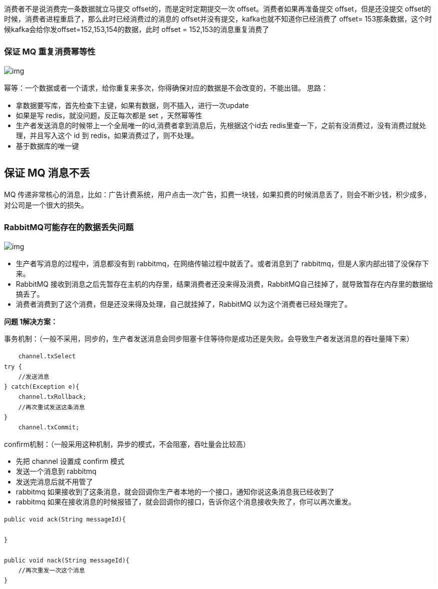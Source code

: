消费者不是说消费完一条数据就立马提交 offset的，而是定时定期提交一次 offset。消费者如果再准备提交 offset，但是还没提交 offset的时候，消费者进程重启了，那么此时已经消费过的消息的 offset并没有提交，kafka也就不知道你已经消费了 offset= 153那条数据，这个时候kafka会给你发offset=152,153,154的数据，此时 offset = 152,153的消息重复消费了

### **保证 MQ 重复消费幂等性**

![img](https://gitee.com/froggengo/cloudimage/raw/master/img/20210323125837.webp)

幂等：一个数据或者一个请求，给你重复来多次，你得确保对应的数据是不会改变的，不能出错。
思路：

- 拿数据要写库，首先检查下主键，如果有数据，则不插入，进行一次update
- 如果是写 redis，就没问题，反正每次都是 set ，天然幂等性
- 生产者发送消息的时候带上一个全局唯一的id,消费者拿到消息后，先根据这个id去 redis里查一下，之前有没消费过，没有消费过就处理，并且写入这个 id 到 redis，如果消费过了，则不处理。
- 基于数据库的唯一键

## **保证 MQ 消息不丢**

MQ 传递非常核心的消息，比如：广告计费系统，用户点击一次广告，扣费一块钱，如果扣费的时候消息丢了，则会不断少钱，积少成多，对公司是一个很大的损失。

### **RabbitMQ可能存在的数据丢失问题**

![img](https://gitee.com/froggengo/cloudimage/raw/master/img/20210323125838.webp)



- 生产者写消息的过程中，消息都没有到 rabbitmq，在网络传输过程中就丢了。或者消息到了 rabbitmq，但是人家内部出错了没保存下来。
- RabbitMQ 接收到消息之后先暂存在主机的内存里，结果消费者还没来得及消费，RabbitMQ自己挂掉了，就导致暂存在内存里的数据给搞丢了。
- 消费者消费到了这个消费，但是还没来得及处理，自己就挂掉了，RabbitMQ 以为这个消费者已经处理完了。

**问题 1解决方案：**

事务机制：（一般不采用，同步的，生产者发送消息会同步阻塞卡住等待你是成功还是失败。会导致生产者发送消息的吞吐量降下来）

```
    channel.txSelect
try {
    //发送消息
} catch(Exception e){
    channel.txRollback;
    //再次重试发送这条消息
} 
    channel.txCommit;
```

confirm机制：（一般采用这种机制，异步的模式，不会阻塞，吞吐量会比较高）

- 先把 channel 设置成 confirm 模式
- 发送一个消息到 rabbitmq
- 发送完消息后就不用管了
- rabbitmq 如果接收到了这条消息，就会回调你生产者本地的一个接口，通知你说这条消息我已经收到了
- rabbitmq 如果在接收消息的时候报错了，就会回调你的接口，告诉你这个消息接收失败了，你可以再次重发。

```
public void ack(String messageId){

}

public void nack(String messageId){
    //再次重发一次这个消息
}
```
